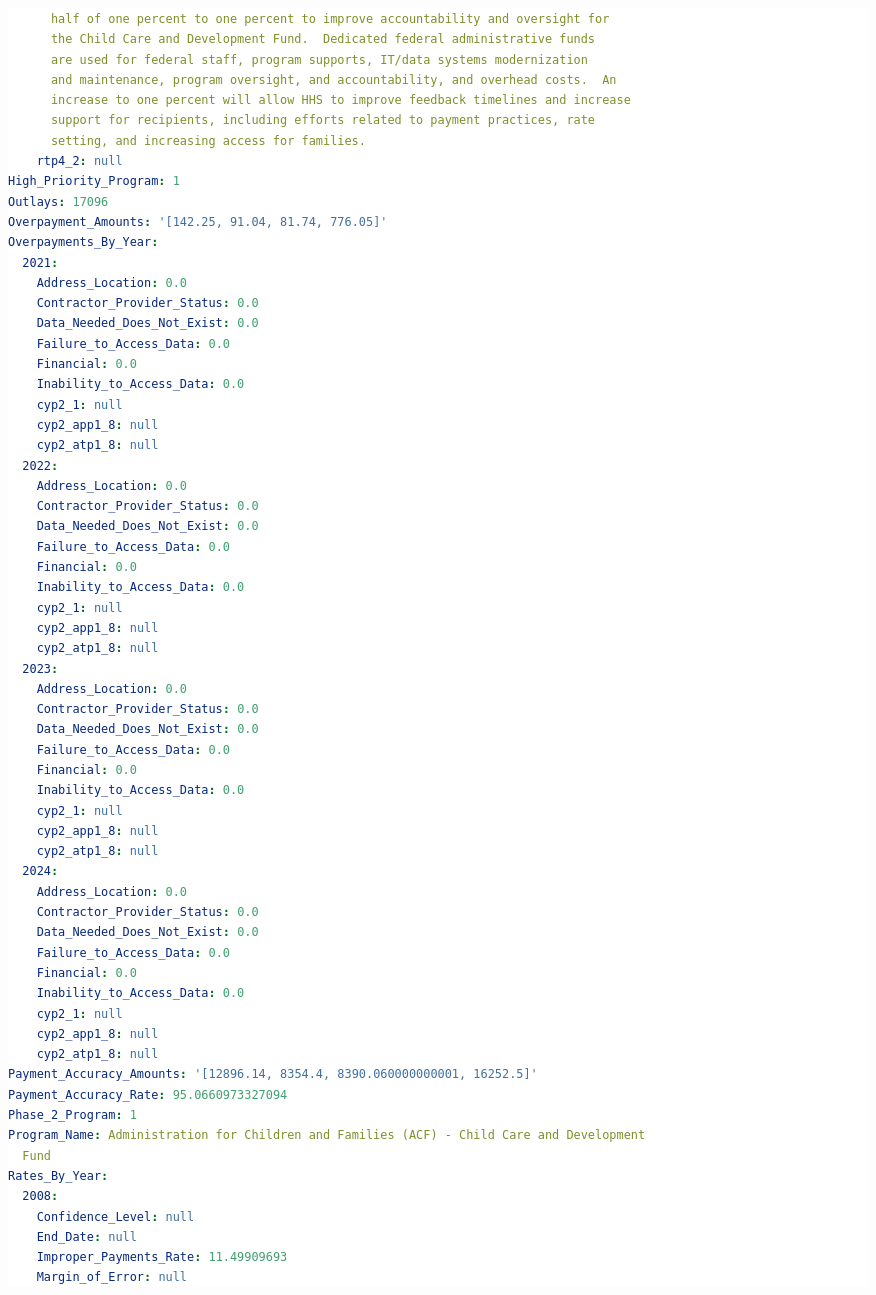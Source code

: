 ```yaml
      half of one percent to one percent to improve accountability and oversight for
      the Child Care and Development Fund.  Dedicated federal administrative funds
      are used for federal staff, program supports, IT/data systems modernization
      and maintenance, program oversight, and accountability, and overhead costs.  An
      increase to one percent will allow HHS to improve feedback timelines and increase
      support for recipients, including efforts related to payment practices, rate
      setting, and increasing access for families.
    rtp4_2: null
High_Priority_Program: 1
Outlays: 17096
Overpayment_Amounts: '[142.25, 91.04, 81.74, 776.05]'
Overpayments_By_Year:
  2021:
    Address_Location: 0.0
    Contractor_Provider_Status: 0.0
    Data_Needed_Does_Not_Exist: 0.0
    Failure_to_Access_Data: 0.0
    Financial: 0.0
    Inability_to_Access_Data: 0.0
    cyp2_1: null
    cyp2_app1_8: null
    cyp2_atp1_8: null
  2022:
    Address_Location: 0.0
    Contractor_Provider_Status: 0.0
    Data_Needed_Does_Not_Exist: 0.0
    Failure_to_Access_Data: 0.0
    Financial: 0.0
    Inability_to_Access_Data: 0.0
    cyp2_1: null
    cyp2_app1_8: null
    cyp2_atp1_8: null
  2023:
    Address_Location: 0.0
    Contractor_Provider_Status: 0.0
    Data_Needed_Does_Not_Exist: 0.0
    Failure_to_Access_Data: 0.0
    Financial: 0.0
    Inability_to_Access_Data: 0.0
    cyp2_1: null
    cyp2_app1_8: null
    cyp2_atp1_8: null
  2024:
    Address_Location: 0.0
    Contractor_Provider_Status: 0.0
    Data_Needed_Does_Not_Exist: 0.0
    Failure_to_Access_Data: 0.0
    Financial: 0.0
    Inability_to_Access_Data: 0.0
    cyp2_1: null
    cyp2_app1_8: null
    cyp2_atp1_8: null
Payment_Accuracy_Amounts: '[12896.14, 8354.4, 8390.060000000001, 16252.5]'
Payment_Accuracy_Rate: 95.0660973327094
Phase_2_Program: 1
Program_Name: Administration for Children and Families (ACF) - Child Care and Development
  Fund
Rates_By_Year:
  2008:
    Confidence_Level: null
    End_Date: null
    Improper_Payments_Rate: 11.49909693
    Margin_of_Error: null
```